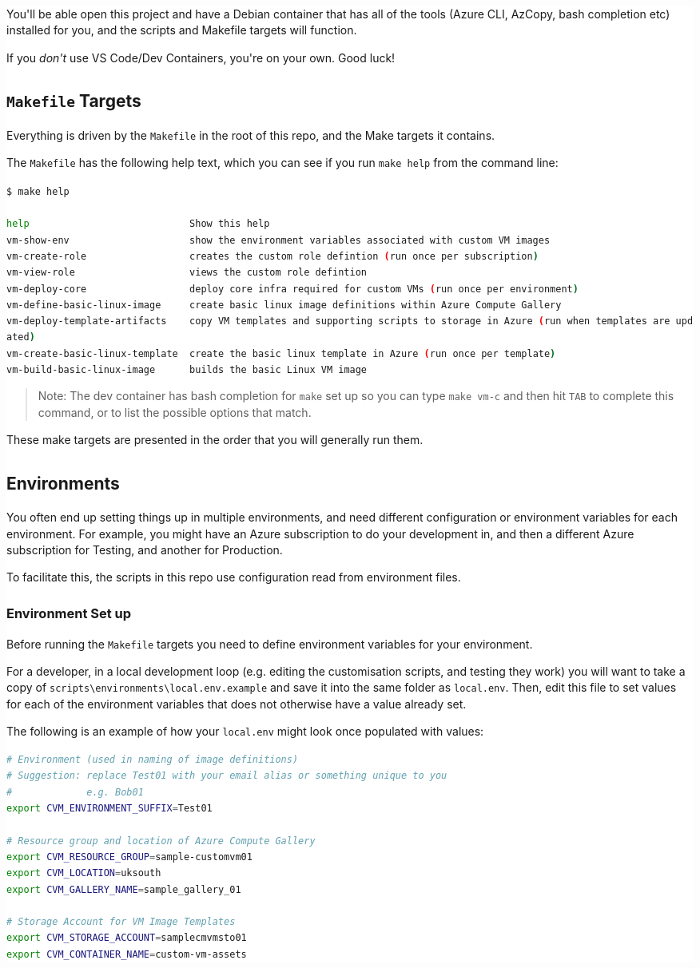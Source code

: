 You'll be able open this project and have a Debian container that has all of the tools (Azure CLI, AzCopy, bash completion etc) installed for you, and the scripts and Makefile targets will function.

If you *don't* use VS Code/Dev Containers, you're on your own. Good luck! 

## `Makefile` Targets

Everything is driven by the `Makefile` in the root of this repo, and the Make targets it contains.

The `Makefile` has the following help text, which you can see if you run `make help` from the command line:

``` bash
$ make help

help                            Show this help
vm-show-env                     show the environment variables associated with custom VM images
vm-create-role                  creates the custom role defintion (run once per subscription)
vm-view-role                    views the custom role defintion
vm-deploy-core                  deploy core infra required for custom VMs (run once per environment)
vm-define-basic-linux-image     create basic linux image definitions within Azure Compute Gallery
vm-deploy-template-artifacts    copy VM templates and supporting scripts to storage in Azure (run when templates are updated)
vm-create-basic-linux-template  create the basic linux template in Azure (run once per template)
vm-build-basic-linux-image      builds the basic Linux VM image
```

> Note: The dev container has bash completion for `make` set up so you can type `make vm-c` and then hit `TAB` to complete this command, or to list the possible options that match.

These make targets are presented in the order that you will generally run them.

## Environments

You often end up setting things up in multiple environments, and need different configuration or environment variables for each environment. For example, you might have an Azure subscription to do your development in, and then a different Azure subscription for Testing, and another for Production.

To facilitate this, the scripts in this repo use configuration read from environment files.

### Environment Set up

Before running the `Makefile` targets you need to define environment variables for your environment.

For a developer, in a local development loop (e.g. editing the customisation scripts, and testing they work) you will want to take a copy of `scripts\environments\local.env.example` and save it into the same folder as `local.env`. Then, edit this file to set values for each of the environment variables that does not otherwise have a value already set.

The following is an example of how your `local.env` might look once populated with values:

``` bash
# Environment (used in naming of image definitions)
# Suggestion: replace Test01 with your email alias or something unique to you
#             e.g. Bob01
export CVM_ENVIRONMENT_SUFFIX=Test01

# Resource group and location of Azure Compute Gallery
export CVM_RESOURCE_GROUP=sample-customvm01
export CVM_LOCATION=uksouth
export CVM_GALLERY_NAME=sample_gallery_01

# Storage Account for VM Image Templates
export CVM_STORAGE_ACCOUNT=samplecmvmsto01
export CVM_CONTAINER_NAME=custom-vm-assets

```